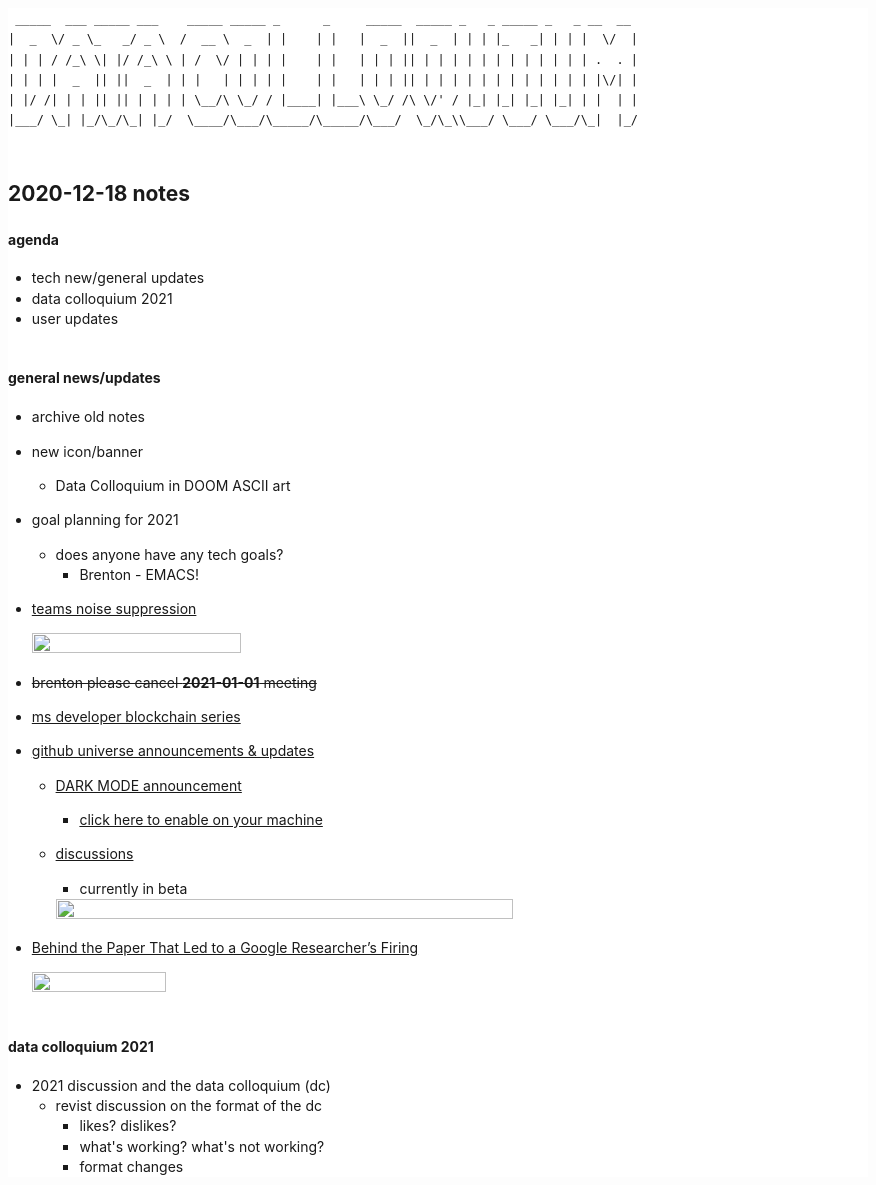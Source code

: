```
 _____  ___ _____ ___    _____ _____ _      _     _____  _____ _   _ _____ _   _ __  __
|  _  \/ _ \_   _/ _ \  /  __ \  _  | |    | |   |  _  ||  _  | | | |_   _| | | |  \/  |
| | | / /_\ \| |/ /_\ \ | /  \/ | | | |    | |   | | | || | | | | | | | | | | | | .  . |
| | | |  _  || ||  _  | | |   | | | | |    | |   | | | || | | | | | | | | | | | | |\/| |
| |/ /| | | || || | | | | \__/\ \_/ / |____| |___\ \_/ /\ \/' / |_| |_| |_| |_| | |  | |
|___/ \_| |_/\_/\_| |_/  \____/\___/\_____/\_____/\___/  \_/\_\\___/ \___/ \___/\_|  |_/
 
 ```                                                           
                                                                                      

## 2020-12-18 notes

#### agenda
- tech new/general updates
- data colloquium 2021
- user updates

#

#### general news/updates
- archive old notes
- new icon/banner
  - Data Colloquium in DOOM ASCII art
- goal planning for 2021
  - does anyone have any tech goals?
    - Brenton - EMACS!
    
- [teams noise suppression](https://support.microsoft.com/en-us/office/reduce-background-noise-in-teams-meetings-1a9c6819-137d-4b3b-a1c8-4ab20b234c0d)

  <img src ="https://support.content.office.net/en-us/media/60bebbe6-aa69-4f96-896c-e6f1e790706a.png" width=50% height=50%>

- ~~brenton please cancel **2021-01-01** meeting~~
- [ms developer blockchain series](https://www.youtube.com/playlist?list=PLlrxD0HtieHi99pmroflQ2BUURV_qQa47)
- [github universe announcements & updates](https://www.youtube.com/watch?v=hl_4UuGB9o8)
  - [DARK MODE announcement](https://techcrunch.com/2020/12/08/github-gets-a-dark-mode/)
    - [click here to enable on your machine](https://github.com/settings/appearance)
  - [discussions](https://github.blog/2020-05-06-new-from-satellite-2020-github-codespaces-github-discussions-securing-code-in-private-repositories-and-more/)
    - currently in beta
    
    <img src ="https://github.blog/wp-content/uploads/2020/05/nextjs-discussions.png?resize=2025%2C1556?w=1536" width=75% height=75%>
    
- [Behind the Paper That Led to a Google Researcher’s Firing](https://www.wired.com/story/behind-paper-led-google-researchers-firing/)

  <img src ="https://media.wired.com/photos/5fce6e94b9624e586e3e9906/master/w_2560%2Cc_limit/Business-Timnit-Gebru-h_15454848.jpg" width=40% height=40%>

#

#### data colloquium 2021
- 2021 discussion and the data colloquium (dc)
  - revist discussion on the format of the dc
    - likes? dislikes?
    - what's working? what's not working?
    - format changes
    
